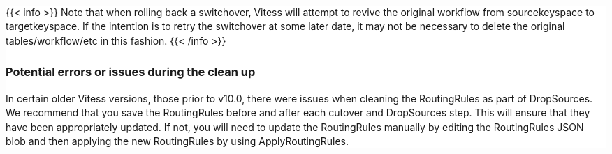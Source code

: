 {{< info >}}
Note that when rolling back a switchover, Vitess will attempt to revive the original workflow from sourcekeyspace to targetkeyspace.  If the intention is to retry the switchover at some later date, it may not be necessary to delete the original tables/workflow/etc in this fashion.
{{< /info >}}

### Potential errors or issues during the clean up

In certain older Vitess versions, those prior to v10.0, there were issues when cleaning the RoutingRules as part of DropSources. 
We recommend that you save the RoutingRules before and after each cutover and DropSources step. 
This will ensure that they have been appropriately updated. 
If not, you will need to update the RoutingRules manually by editing the RoutingRules JSON blob and then applying the new RoutingRules by using [ApplyRoutingRules](../../../reference/features/schema-routing-rules/#applyroutingrules).

